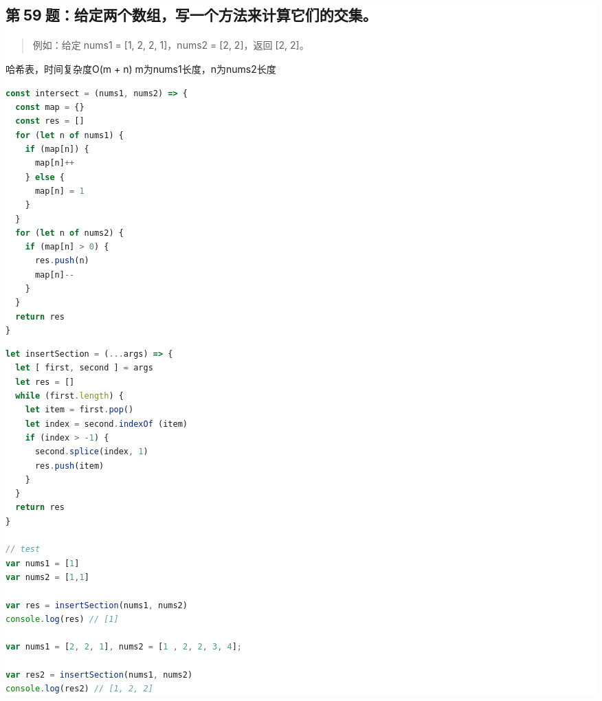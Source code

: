 ## 第 59 题：给定两个数组，写一个方法来计算它们的交集。
> 例如：给定 nums1 = [1, 2, 2, 1]，nums2 = [2, 2]，返回 [2, 2]。

哈希表，时间复杂度O(m + n) m为nums1长度，n为nums2长度
```js
const intersect = (nums1, nums2) => {
  const map = {}
  const res = []
  for (let n of nums1) {
    if (map[n]) {
      map[n]++
    } else {
      map[n] = 1
    }
  }
  for (let n of nums2) {
    if (map[n] > 0) {
      res.push(n)
      map[n]--
    }
  }
  return res
}
```

```js
let insertSection = (...args) => {
  let [ first, second ] = args
  let res = []
  while (first.length) {
    let item = first.pop()  
    let index = second.indexOf (item)
    if (index > -1) {
      second.splice(index, 1)
      res.push(item)
    }
  }
  return res
}

// test
var nums1 = [1]
var nums2 = [1,1]

var res = insertSection(nums1, nums2)
console.log(res) // [1]

var nums1 = [2, 2, 1], nums2 = [1 , 2, 2, 3, 4];

var res2 = insertSection(nums1, nums2)
console.log(res2) // [1, 2, 2]
```
